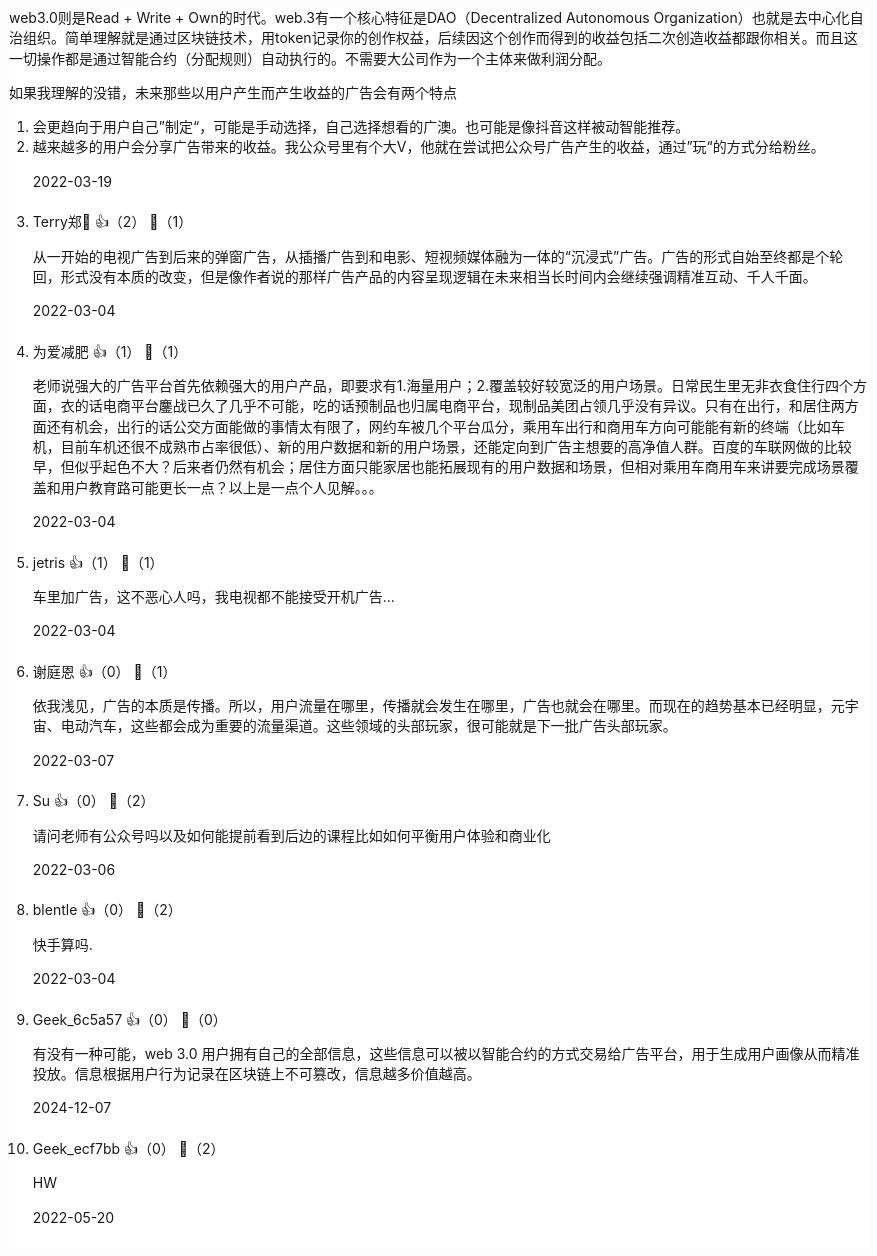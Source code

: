 web3.0则是Read + Write + Own的时代。web.3有一个核心特征是DAO（Decentralized Autonomous Organization）也就是去中心化自治组织。简单理解就是通过区块链技术，用token记录你的创作权益，后续因这个创作而得到的收益包括二次创造收益都跟你相关。而且这一切操作都是通过智能合约（分配规则）自动执行的。不需要大公司作为一个主体来做利润分配。

如果我理解的没错，未来那些以用户产生而产生收益的广告会有两个特点
1. 会更趋向于用户自己”制定“，可能是手动选择，自己选择想看的广澳。也可能是像抖音这样被动智能推荐。
2. 越来越多的用户会分享广告带来的收益。我公众号里有个大V，他就在尝试把公众号广告产生的收益，通过”玩“的方式分给粉丝。</p>2022-03-19</li><br/><li><span>Terry郑💫</span> 👍（2） 💬（1）<p>从一开始的电视广告到后来的弹窗广告，从插播广告到和电影、短视频媒体融为一体的“沉浸式”广告。广告的形式自始至终都是个轮回，形式没有本质的改变，但是像作者说的那样广告产品的内容呈现逻辑在未来相当长时间内会继续强调精准互动、千人千面。</p>2022-03-04</li><br/><li><span>为爱减肥</span> 👍（1） 💬（1）<p>老师说强大的广告平台首先依赖强大的用户产品，即要求有1.海量用户；2.覆盖较好较宽泛的用户场景。日常民生里无非衣食住行四个方面，衣的话电商平台鏖战已久了几乎不可能，吃的话预制品也归属电商平台，现制品美团占领几乎没有异议。只有在出行，和居住两方面还有机会，出行的话公交方面能做的事情太有限了，网约车被几个平台瓜分，乘用车出行和商用车方向可能能有新的终端（比如车机，目前车机还很不成熟市占率很低）、新的用户数据和新的用户场景，还能定向到广告主想要的高净值人群。百度的车联网做的比较早，但似乎起色不大？后来者仍然有机会；居住方面只能家居也能拓展现有的用户数据和场景，但相对乘用车商用车来讲要完成场景覆盖和用户教育路可能更长一点？以上是一点个人见解。。。</p>2022-03-04</li><br/><li><span>jetris</span> 👍（1） 💬（1）<p>车里加广告，这不恶心人吗，我电视都不能接受开机广告...</p>2022-03-04</li><br/><li><span>谢庭恩</span> 👍（0） 💬（1）<p>依我浅见，广告的本质是传播。所以，用户流量在哪里，传播就会发生在哪里，广告也就会在哪里。而现在的趋势基本已经明显，元宇宙、电动汽车，这些都会成为重要的流量渠道。这些领域的头部玩家，很可能就是下一批广告头部玩家。</p>2022-03-07</li><br/><li><span>Su</span> 👍（0） 💬（2）<p>请问老师有公众号吗以及如何能提前看到后边的课程比如如何平衡用户体验和商业化</p>2022-03-06</li><br/><li><span>blentle</span> 👍（0） 💬（2）<p>快手算吗.</p>2022-03-04</li><br/><li><span>Geek_6c5a57</span> 👍（0） 💬（0）<p>有没有一种可能，web 3.0 用户拥有自己的全部信息，这些信息可以被以智能合约的方式交易给广告平台，用于生成用户画像从而精准投放。信息根据用户行为记录在区块链上不可篡改，信息越多价值越高。</p>2024-12-07</li><br/><li><span>Geek_ecf7bb</span> 👍（0） 💬（2）<p>HW</p>2022-05-20</li><br/>
</ul>